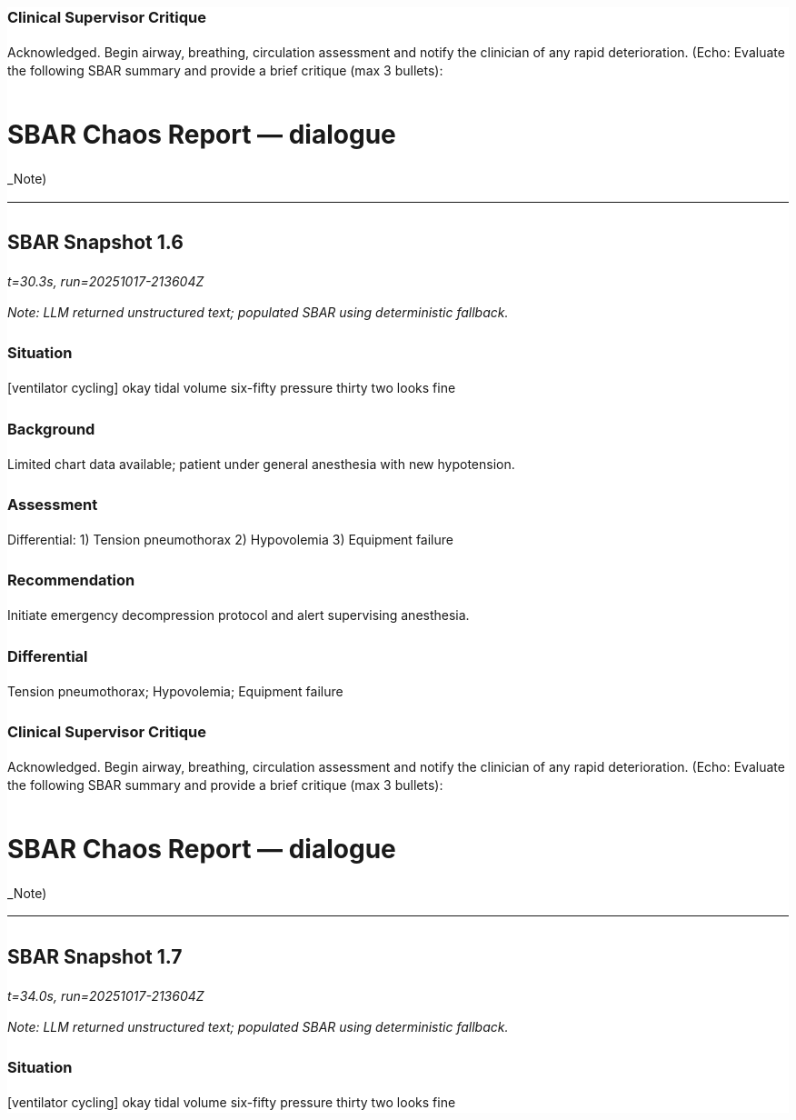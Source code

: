 ### Clinical Supervisor Critique
Acknowledged. Begin airway, breathing, circulation assessment and notify the clinician of any rapid deterioration. (Echo: Evaluate the following SBAR summary and provide a brief critique (max 3 bullets):

# SBAR Chaos Report — dialogue

_Note)

---
## SBAR Snapshot 1.6

_t=30.3s, run=20251017-213604Z_

_Note: LLM returned unstructured text; populated SBAR using deterministic fallback._

### Situation
[ventilator cycling] okay tidal volume six-fifty pressure thirty two looks fine

### Background
Limited chart data available; patient under general anesthesia with new hypotension.

### Assessment
Differential: 1) Tension pneumothorax 2) Hypovolemia 3) Equipment failure

### Recommendation
Initiate emergency decompression protocol and alert supervising anesthesia.

### Differential
Tension pneumothorax; Hypovolemia; Equipment failure

### Clinical Supervisor Critique
Acknowledged. Begin airway, breathing, circulation assessment and notify the clinician of any rapid deterioration. (Echo: Evaluate the following SBAR summary and provide a brief critique (max 3 bullets):

# SBAR Chaos Report — dialogue

_Note)

---
## SBAR Snapshot 1.7

_t=34.0s, run=20251017-213604Z_

_Note: LLM returned unstructured text; populated SBAR using deterministic fallback._

### Situation
[ventilator cycling] okay tidal volume six-fifty pressure thirty two looks fine

